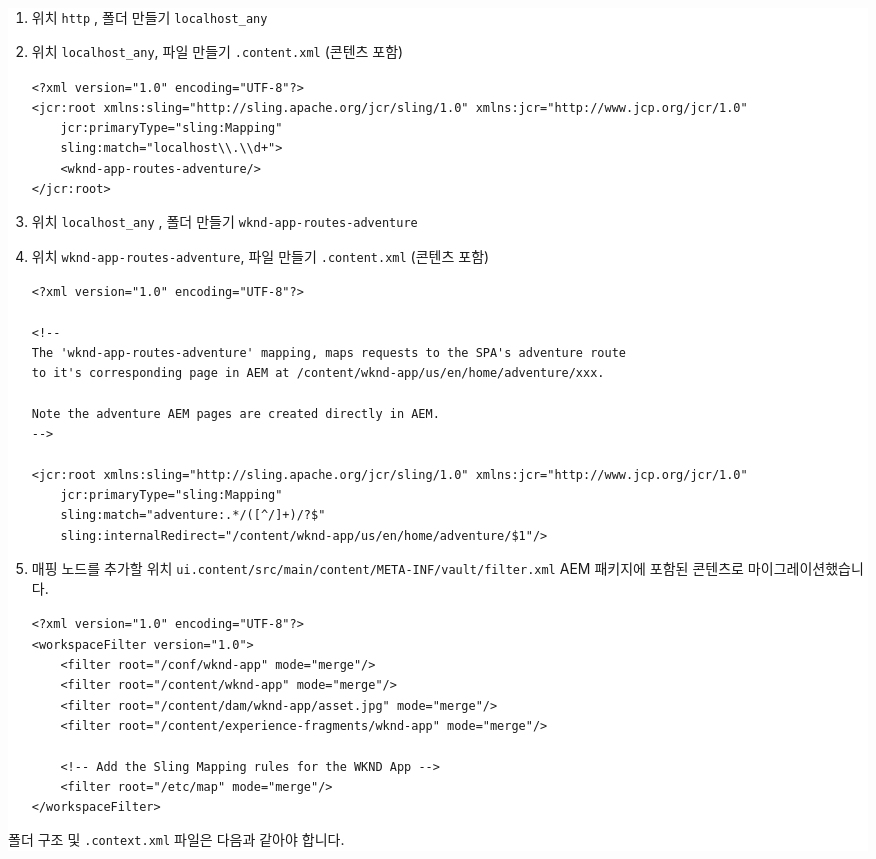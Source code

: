 1. 위치 `http` , 폴더 만들기 `localhost_any`
1. 위치 `localhost_any`, 파일 만들기 `.content.xml` (콘텐츠 포함)

   ```
   <?xml version="1.0" encoding="UTF-8"?>
   <jcr:root xmlns:sling="http://sling.apache.org/jcr/sling/1.0" xmlns:jcr="http://www.jcp.org/jcr/1.0"
       jcr:primaryType="sling:Mapping"
       sling:match="localhost\\.\\d+">
       <wknd-app-routes-adventure/>
   </jcr:root>
   ```

1. 위치 `localhost_any` , 폴더 만들기 `wknd-app-routes-adventure`
1. 위치 `wknd-app-routes-adventure`, 파일 만들기 `.content.xml` (콘텐츠 포함)

   ```
   <?xml version="1.0" encoding="UTF-8"?>
   
   <!--
   The 'wknd-app-routes-adventure' mapping, maps requests to the SPA's adventure route 
   to it's corresponding page in AEM at /content/wknd-app/us/en/home/adventure/xxx.
   
   Note the adventure AEM pages are created directly in AEM.
   -->
   
   <jcr:root xmlns:sling="http://sling.apache.org/jcr/sling/1.0" xmlns:jcr="http://www.jcp.org/jcr/1.0"
       jcr:primaryType="sling:Mapping"
       sling:match="adventure:.*/([^/]+)/?$"
       sling:internalRedirect="/content/wknd-app/us/en/home/adventure/$1"/>
   ```

1. 매핑 노드를 추가할 위치 `ui.content/src/main/content/META-INF/vault/filter.xml` AEM 패키지에 포함된 콘텐츠로 마이그레이션했습니다.

   ```
   <?xml version="1.0" encoding="UTF-8"?>
   <workspaceFilter version="1.0">
       <filter root="/conf/wknd-app" mode="merge"/>
       <filter root="/content/wknd-app" mode="merge"/>
       <filter root="/content/dam/wknd-app/asset.jpg" mode="merge"/>
       <filter root="/content/experience-fragments/wknd-app" mode="merge"/>
   
       <!-- Add the Sling Mapping rules for the WKND App -->
       <filter root="/etc/map" mode="merge"/>
   </workspaceFilter>
   ```

폴더 구조 및 `.context.xml` 파일은 다음과 같아야 합니다.

